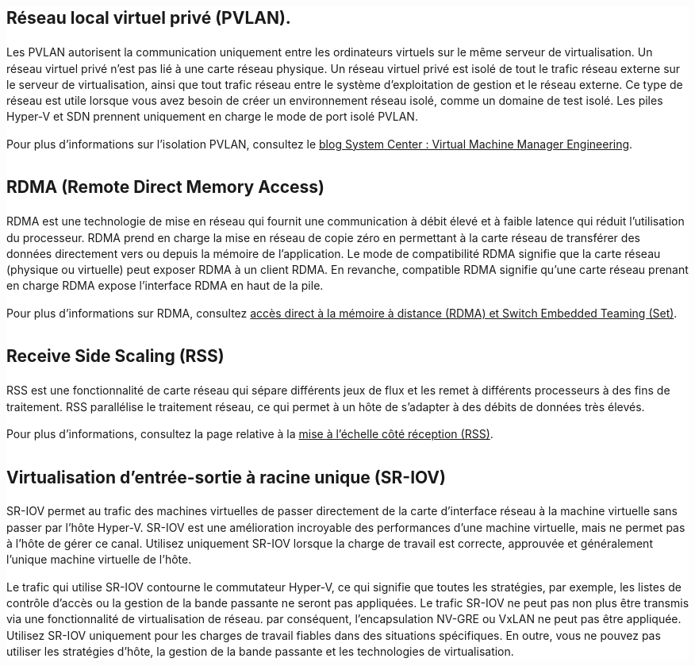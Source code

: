 ## <a name="private-virtual-local-area-network-pvlan"></a>Réseau local virtuel privé (PVLAN). 

Les PVLAN autorisent la communication uniquement entre les ordinateurs virtuels sur le même serveur de virtualisation. Un réseau virtuel privé n’est pas lié à une carte réseau physique. Un réseau virtuel privé est isolé de tout le trafic réseau externe sur le serveur de virtualisation, ainsi que tout trafic réseau entre le système d’exploitation de gestion et le réseau externe. Ce type de réseau est utile lorsque vous avez besoin de créer un environnement réseau isolé, comme un domaine de test isolé. Les piles Hyper-V et SDN prennent uniquement en charge le mode de port isolé PVLAN.

Pour plus d’informations sur l’isolation PVLAN, consultez le [blog System Center : Virtual Machine Manager Engineering](https://blogs.technet.microsoft.com/scvmm/2013/06/04/logical-networks-part-iv-pvlan-isolation/).

## <a name="remote-direct-memory-access-rdma"></a>RDMA (Remote Direct Memory Access) 

RDMA est une technologie de mise en réseau qui fournit une communication à débit élevé et à faible latence qui réduit l’utilisation du processeur. RDMA prend en charge la mise en réseau de copie zéro en permettant à la carte réseau de transférer des données directement vers ou depuis la mémoire de l’application. Le mode de compatibilité RDMA signifie que la carte réseau (physique ou virtuelle) peut exposer RDMA à un client RDMA. En revanche, compatible RDMA signifie qu’une carte réseau prenant en charge RDMA expose l’interface RDMA en haut de la pile.

Pour plus d’informations sur RDMA, consultez [accès direct à la mémoire à distance (RDMA) et Switch Embedded Teaming (Set)](https://docs.microsoft.com/windows-server/virtualization/hyper-v-virtual-switch/rdma-and-switch-embedded-teaming).

## <a name="receive-side-scaling-rss"></a>Receive Side Scaling (RSS) 

RSS est une fonctionnalité de carte réseau qui sépare différents jeux de flux et les remet à différents processeurs à des fins de traitement. RSS parallélise le traitement réseau, ce qui permet à un hôte de s’adapter à des débits de données très élevés. 

Pour plus d’informations, consultez la page relative à la [mise à l’échelle côté réception (RSS)](https://docs.microsoft.com/windows-hardware/drivers/network/introduction-to-receive-side-scaling).

## <a name="single-root-input-output-virtualization-sr-iov"></a>Virtualisation d’entrée-sortie à racine unique (SR-IOV) 

SR-IOV permet au trafic des machines virtuelles de passer directement de la carte d’interface réseau à la machine virtuelle sans passer par l’hôte Hyper-V. SR-IOV est une amélioration incroyable des performances d’une machine virtuelle, mais ne permet pas à l’hôte de gérer ce canal. Utilisez uniquement SR-IOV lorsque la charge de travail est correcte, approuvée et généralement l’unique machine virtuelle de l’hôte.

Le trafic qui utilise SR-IOV contourne le commutateur Hyper-V, ce qui signifie que toutes les stratégies, par exemple, les listes de contrôle d’accès ou la gestion de la bande passante ne seront pas appliquées. Le trafic SR-IOV ne peut pas non plus être transmis via une fonctionnalité de virtualisation de réseau. par conséquent, l’encapsulation NV-GRE ou VxLAN ne peut pas être appliquée. Utilisez SR-IOV uniquement pour les charges de travail fiables dans des situations spécifiques. En outre, vous ne pouvez pas utiliser les stratégies d’hôte, la gestion de la bande passante et les technologies de virtualisation.
